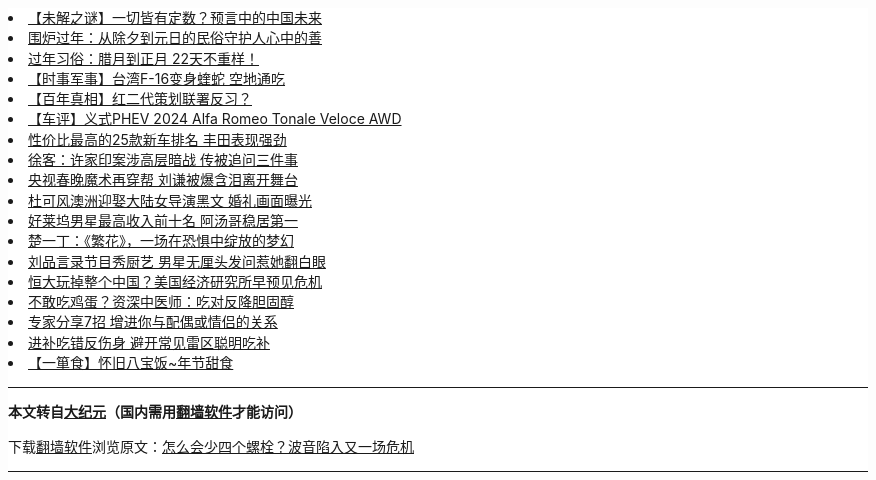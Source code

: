 <li><a href="https://github.com/19920513/djy/blob/master/gb/24/2/4/n14173543.md#1">【未解之谜】一切皆有定数？预言中的中国未来</a></li>
<li><a href="https://github.com/19920513/djy/blob/master/gb/24/2/5/n14174106.md#1">围炉过年：从除夕到元日的民俗守护人心中的善</a></li>
<li><a href="https://github.com/19920513/djy/blob/master/gb/24/2/1/n14170820.md#1">过年习俗：腊月到正月 22天不重样！</a></li>
<li><a href="https://github.com/19920513/djy/blob/master/gb/24/2/11/n14178603.md#1">【时事军事】台湾F-16变身蝰蛇 空地通吃</a></li>
<li><a href="https://github.com/19920513/djy/blob/master/gb/24/2/7/n14175827.md#1">【百年真相】红二代策划联署反习？</a></li>
<li><a href="https://github.com/19920513/djy/blob/master/gb/24/2/10/n14177515.md#1">【车评】义式PHEV 2024 Alfa Romeo Tonale Veloce AWD</a></li>
<li><a href="https://github.com/19920513/djy/blob/master/gb/24/2/10/n14178029.md#1">性价比最高的25款新车排名 丰田表现强劲</a></li>
<li><a href="https://github.com/19920513/djy/blob/master/gb/24/2/10/n14177615.md#1">徐客：许家印案涉高层暗战 传被追问三件事</a></li>
<li><a href="https://github.com/19920513/djy/blob/master/gb/24/2/10/n14178009.md#1">央视春晚魔术再穿帮 刘谦被爆含泪离开舞台</a></li>
<li><a href="https://github.com/19920513/djy/blob/master/gb/24/2/11/n14178860.md#1">杜可风澳洲迎娶大陆女导演黑文 婚礼画面曝光</a></li>
<li><a href="https://github.com/19920513/djy/blob/master/gb/24/2/9/n14177390.md#1">好莱坞男星最高收入前十名 阿汤哥稳居第一</a></li>
<li><a href="https://github.com/19920513/djy/blob/master/gb/24/2/10/n14177994.md#1">楚一丁：《繁花》，一场在恐惧中绽放的梦幻</a></li>
<li><a href="https://github.com/19920513/djy/blob/master/gb/24/2/11/n14178646.md#1">刘品言录节目秀厨艺 男星无厘头发问惹她翻白眼</a></li>
<li><a href="https://github.com/19920513/djy/blob/master/gb/24/2/10/n14177614.md#1">恒大玩掉整个中国？美国经济研究所早预见危机</a></li>
<li><a href="https://github.com/19920513/djy/blob/master/gb/24/2/9/n14177356.md#1">不敢吃鸡蛋？资深中医师：吃对反降胆固醇</a></li>
<li><a href="https://github.com/19920513/djy/blob/master/gb/24/2/12/n14179426.md#1">专家分享7招 增进你与配偶或情侣的关系</a></li>
<li><a href="https://github.com/19920513/djy/blob/master/gb/24/2/3/n14172889.md#1">进补吃错反伤身 避开常见雷区聪明吃补</a></li>
<li><a href="https://github.com/19920513/djy/blob/master/gb/24/2/7/n14175655.md#1">【一箪食】怀旧八宝饭~年节甜食</a></li>
<hr>
<strong>本文转自<a href="https://www.epochtimes.com">大纪元</a>（国内需用<a href="https://github.com/19920513/www/blob/master/README.md#8">翻墙软件</a>才能访问）</strong><p>下载<a href="https://github.com/19920513/www/blob/master/README.md#8">翻墙软件</a>浏览原文：<a href="https://www.epochtimes.com/gb/24/2/12/n14179476.htm">怎么会少四个螺栓？波音陷入又一场危机</a></p><hr>